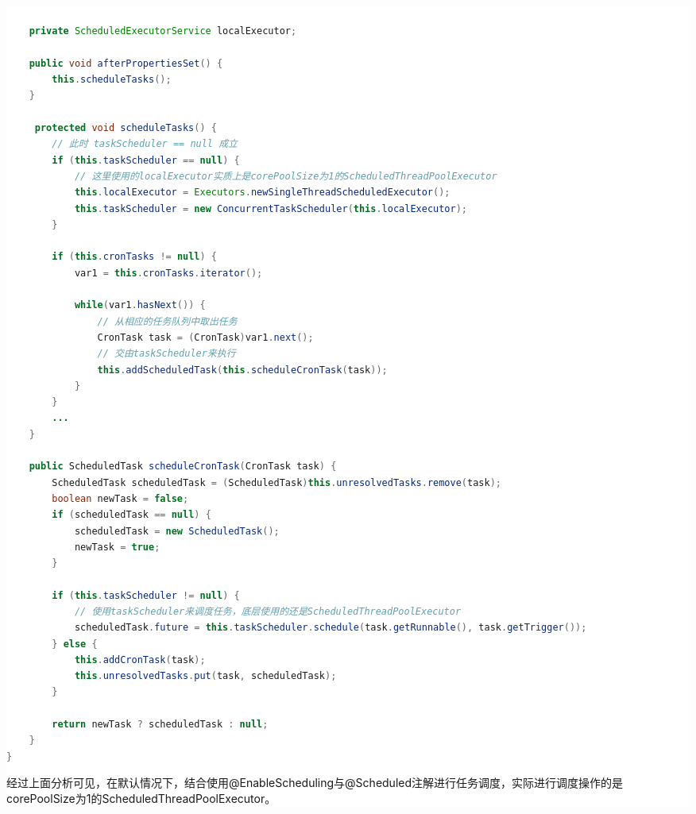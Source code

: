 ```java

    private ScheduledExecutorService localExecutor;

    public void afterPropertiesSet() {
        this.scheduleTasks();
    }

     protected void scheduleTasks() {
        // 此时 taskScheduler == null 成立
        if (this.taskScheduler == null) {
            // 这里使用的localExecutor实质上是corePoolSize为1的ScheduledThreadPoolExecutor
            this.localExecutor = Executors.newSingleThreadScheduledExecutor();
            this.taskScheduler = new ConcurrentTaskScheduler(this.localExecutor);
        }        

        if (this.cronTasks != null) {
            var1 = this.cronTasks.iterator();
        
            while(var1.hasNext()) {
                // 从相应的任务队列中取出任务
                CronTask task = (CronTask)var1.next();
                // 交由taskScheduler来执行
                this.addScheduledTask(this.scheduleCronTask(task));
            }
        }        
        ...
    }

    public ScheduledTask scheduleCronTask(CronTask task) {
        ScheduledTask scheduledTask = (ScheduledTask)this.unresolvedTasks.remove(task);
        boolean newTask = false;
        if (scheduledTask == null) {
            scheduledTask = new ScheduledTask();
            newTask = true;
        }

        if (this.taskScheduler != null) {
            // 使用taskScheduler来调度任务，底层使用的还是ScheduledThreadPoolExecutor
            scheduledTask.future = this.taskScheduler.schedule(task.getRunnable(), task.getTrigger());
        } else {
            this.addCronTask(task);
            this.unresolvedTasks.put(task, scheduledTask);
        }

        return newTask ? scheduledTask : null;
    }
}
```
经过上面分析可见，在默认情况下，结合使用@EnableScheduling与@Scheduled注解进行任务调度，实际进行调度操作的是corePoolSize为1的ScheduledThreadPoolExecutor。  
